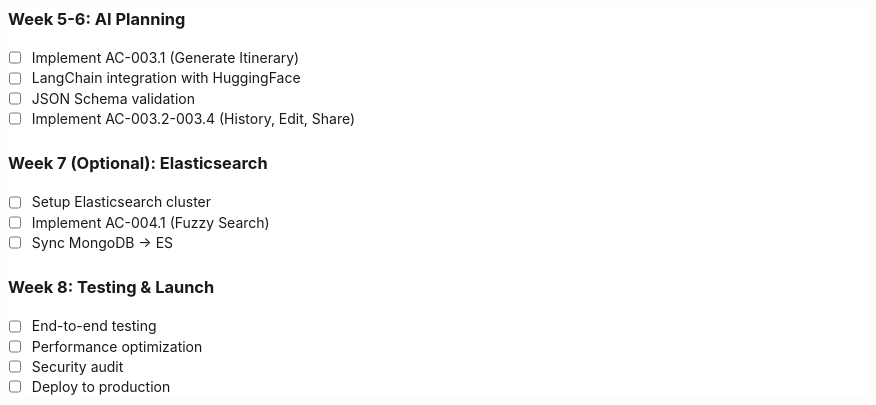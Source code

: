 ### **Week 5-6: AI Planning**
- [ ] Implement AC-003.1 (Generate Itinerary)
- [ ] LangChain integration with HuggingFace
- [ ] JSON Schema validation
- [ ] Implement AC-003.2-003.4 (History, Edit, Share)

### **Week 7 (Optional): Elasticsearch**
- [ ] Setup Elasticsearch cluster
- [ ] Implement AC-004.1 (Fuzzy Search)
- [ ] Sync MongoDB → ES

### **Week 8: Testing & Launch**
- [ ] End-to-end testing
- [ ] Performance optimization
- [ ] Security audit
- [ ] Deploy to production
